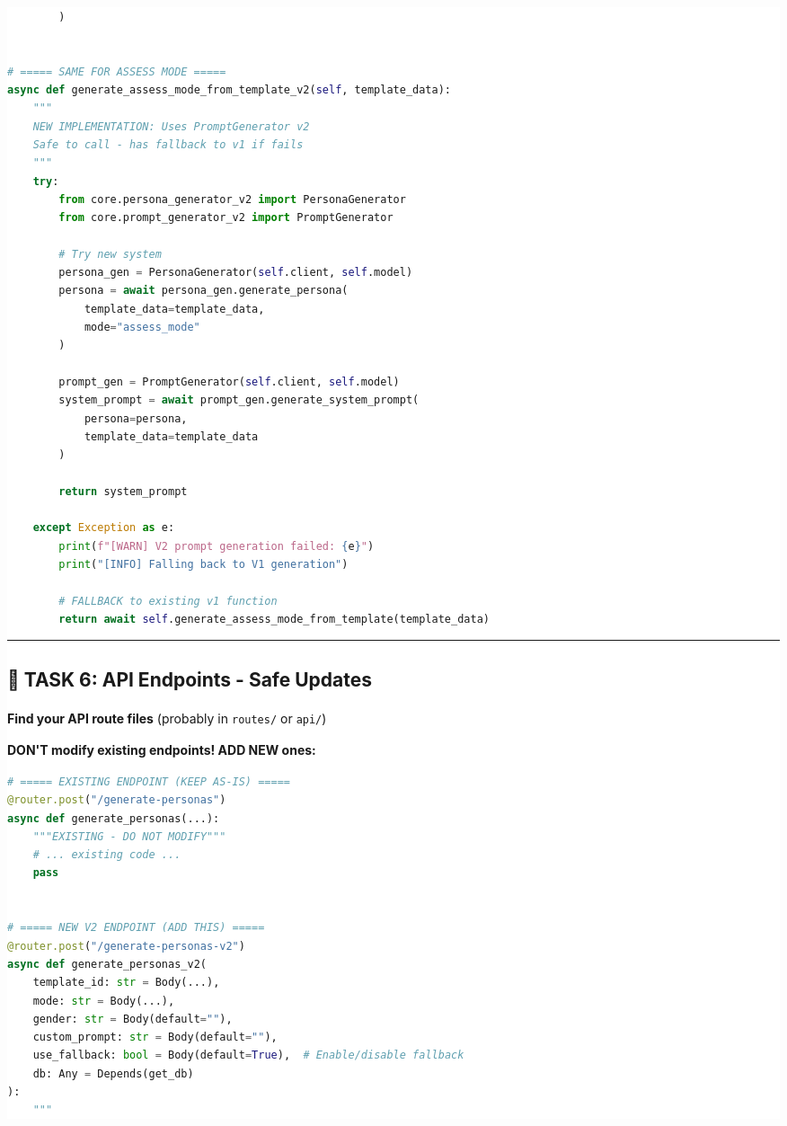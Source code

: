 ```python
        )


# ===== SAME FOR ASSESS MODE =====
async def generate_assess_mode_from_template_v2(self, template_data):
    """
    NEW IMPLEMENTATION: Uses PromptGenerator v2
    Safe to call - has fallback to v1 if fails
    """
    try:
        from core.persona_generator_v2 import PersonaGenerator
        from core.prompt_generator_v2 import PromptGenerator
        
        # Try new system
        persona_gen = PersonaGenerator(self.client, self.model)
        persona = await persona_gen.generate_persona(
            template_data=template_data,
            mode="assess_mode"
        )
        
        prompt_gen = PromptGenerator(self.client, self.model)
        system_prompt = await prompt_gen.generate_system_prompt(
            persona=persona,
            template_data=template_data
        )
        
        return system_prompt
        
    except Exception as e:
        print(f"[WARN] V2 prompt generation failed: {e}")
        print("[INFO] Falling back to V1 generation")
        
        # FALLBACK to existing v1 function
        return await self.generate_assess_mode_from_template(template_data)
```

---

## 📝 TASK 6: API Endpoints - Safe Updates

**Find your API route files** (probably in `routes/` or `api/`)

**DON'T modify existing endpoints! ADD NEW ones:**

```python
# ===== EXISTING ENDPOINT (KEEP AS-IS) =====
@router.post("/generate-personas")
async def generate_personas(...):
    """EXISTING - DO NOT MODIFY"""
    # ... existing code ...
    pass


# ===== NEW V2 ENDPOINT (ADD THIS) =====
@router.post("/generate-personas-v2")
async def generate_personas_v2(
    template_id: str = Body(...),
    mode: str = Body(...),
    gender: str = Body(default=""),
    custom_prompt: str = Body(default=""),
    use_fallback: bool = Body(default=True),  # Enable/disable fallback
    db: Any = Depends(get_db)
):
    """
```